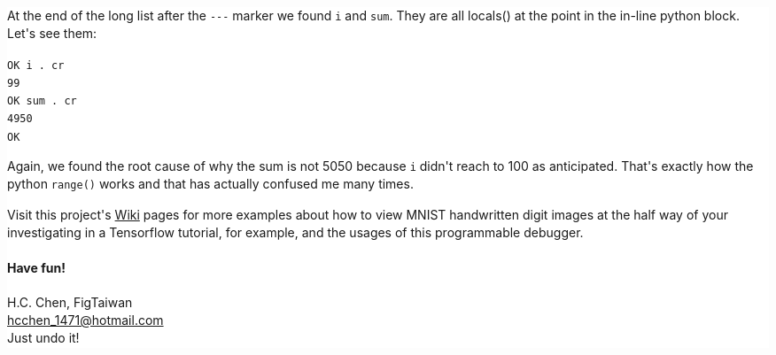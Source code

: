 At the end of the long list after the ``` --- ``` marker we found ``` i ``` and 
``` sum ```. They are all locals() at the point in the in-line python block.
Let's see them:

    OK i . cr
    99
    OK sum . cr
    4950
    OK
    
Again, we found the root cause of why the sum is not 5050 because
``` i ``` didn't reach to 100 as anticipated. That's exactly how the 
python ```range()``` works and that has actually confused me many times.


Visit this project's 
[Wiki](https://github.com/hcchengithub/peforth/wiki) pages
for more examples about how to view MNIST handwritten digit images
at the half way of your investigating in a Tensorflow tutorial, for
example, and the usages of this programmable debugger.

#### Have fun!

H.C. Chen, FigTaiwan <br>
hcchen_1471@hotmail.com<br>
Just undo it!</br>
